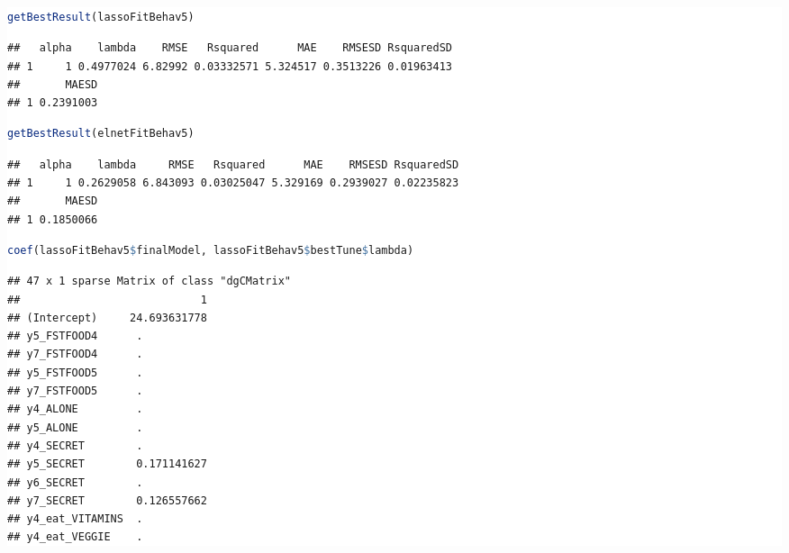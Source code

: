 ``` r
getBestResult(lassoFitBehav5)
```

    ##   alpha    lambda    RMSE   Rsquared      MAE    RMSESD RsquaredSD
    ## 1     1 0.4977024 6.82992 0.03332571 5.324517 0.3513226 0.01963413
    ##       MAESD
    ## 1 0.2391003

``` r
getBestResult(elnetFitBehav5)
```

    ##   alpha    lambda     RMSE   Rsquared      MAE    RMSESD RsquaredSD
    ## 1     1 0.2629058 6.843093 0.03025047 5.329169 0.2939027 0.02235823
    ##       MAESD
    ## 1 0.1850066

``` r
coef(lassoFitBehav5$finalModel, lassoFitBehav5$bestTune$lambda)
```

    ## 47 x 1 sparse Matrix of class "dgCMatrix"
    ##                            1
    ## (Intercept)     24.693631778
    ## y5_FSTFOOD4      .          
    ## y7_FSTFOOD4      .          
    ## y5_FSTFOOD5      .          
    ## y7_FSTFOOD5      .          
    ## y4_ALONE         .          
    ## y5_ALONE         .          
    ## y4_SECRET        .          
    ## y5_SECRET        0.171141627
    ## y6_SECRET        .          
    ## y7_SECRET        0.126557662
    ## y4_eat_VITAMINS  .          
    ## y4_eat_VEGGIE    .          